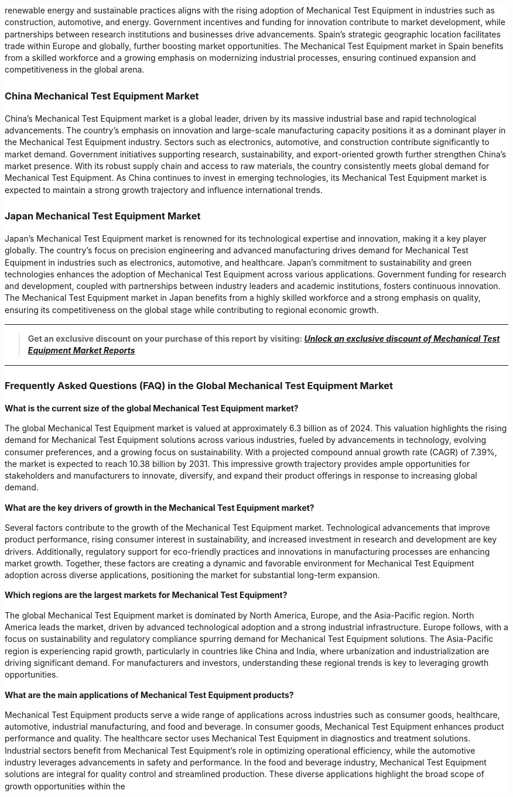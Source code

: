 renewable energy and sustainable practices aligns with the rising adoption of Mechanical Test Equipment in industries such as construction, automotive, and energy. Government incentives and funding for innovation contribute to market development, while partnerships between research institutions and businesses drive advancements. Spain&rsquo;s strategic geographic location facilitates trade within Europe and globally, further boosting market opportunities. The Mechanical Test Equipment market in Spain benefits from a skilled workforce and a growing emphasis on modernizing industrial processes, ensuring continued expansion and competitiveness in the global arena.</p><h3>China Mechanical Test Equipment Market</h3><p>China&rsquo;s Mechanical Test Equipment market is a global leader, driven by its massive industrial base and rapid technological advancements. The country&rsquo;s emphasis on innovation and large-scale manufacturing capacity positions it as a dominant player in the Mechanical Test Equipment industry. Sectors such as electronics, automotive, and construction contribute significantly to market demand. Government initiatives supporting research, sustainability, and export-oriented growth further strengthen China&rsquo;s market presence. With its robust supply chain and access to raw materials, the country consistently meets global demand for Mechanical Test Equipment. As China continues to invest in emerging technologies, its Mechanical Test Equipment market is expected to maintain a strong growth trajectory and influence international trends.</p><h3>Japan Mechanical Test Equipment Market</h3><p>Japan&rsquo;s Mechanical Test Equipment market is renowned for its technological expertise and innovation, making it a key player globally. The country&rsquo;s focus on precision engineering and advanced manufacturing drives demand for Mechanical Test Equipment in industries such as electronics, automotive, and healthcare. Japan&rsquo;s commitment to sustainability and green technologies enhances the adoption of Mechanical Test Equipment across various applications. Government funding for research and development, coupled with partnerships between industry leaders and academic institutions, fosters continuous innovation. The Mechanical Test Equipment market in Japan benefits from a highly skilled workforce and a strong emphasis on quality, ensuring its competitiveness on the global stage while contributing to regional economic growth.</p><hr /><blockquote><p><strong>Get an exclusive discount on your purchase of this report by visiting: <em><a href="://marketresearchpulse.com/ask-for-discount/25464?utm_source=Github&amp;utm_medium=0117">Unlock an exclusive discount of Mechanical Test Equipment Market Reports</a></em>&nbsp;</strong></p></blockquote><hr /><h3>Frequently Asked Questions (FAQ) in the Global Mechanical Test Equipment Market</h3><p><strong>What is the current size of the global Mechanical Test Equipment market?</strong></p><p>The global Mechanical Test Equipment market is valued at approximately 6.3 billion as of 2024. This valuation highlights the rising demand for Mechanical Test Equipment solutions across various industries, fueled by advancements in technology, evolving consumer preferences, and a growing focus on sustainability. With a projected compound annual growth rate (CAGR) of 7.39%, the market is expected to reach 10.38 billion by 2031. This impressive growth trajectory provides ample opportunities for stakeholders and manufacturers to innovate, diversify, and expand their product offerings in response to increasing global demand.</p><p><strong>What are the key drivers of growth in the Mechanical Test Equipment market?</strong></p><p>Several factors contribute to the growth of the Mechanical Test Equipment market. Technological advancements that improve product performance, rising consumer interest in sustainability, and increased investment in research and development are key drivers. Additionally, regulatory support for eco-friendly practices and innovations in manufacturing processes are enhancing market growth. Together, these factors are creating a dynamic and favorable environment for Mechanical Test Equipment adoption across diverse applications, positioning the market for substantial long-term expansion.</p><p><strong>Which regions are the largest markets for Mechanical Test Equipment?</strong></p><p>The global Mechanical Test Equipment market is dominated by North America, Europe, and the Asia-Pacific region. North America leads the market, driven by advanced technological adoption and a strong industrial infrastructure. Europe follows, with a focus on sustainability and regulatory compliance spurring demand for Mechanical Test Equipment solutions. The Asia-Pacific region is experiencing rapid growth, particularly in countries like China and India, where urbanization and industrialization are driving significant demand. For manufacturers and investors, understanding these regional trends is key to leveraging growth opportunities.</p><p><strong>What are the main applications of Mechanical Test Equipment products?</strong></p><p>Mechanical Test Equipment products serve a wide range of applications across industries such as consumer goods, healthcare, automotive, industrial manufacturing, and food and beverage. In consumer goods, Mechanical Test Equipment enhances product performance and quality. The healthcare sector uses Mechanical Test Equipment in diagnostics and treatment solutions. Industrial sectors benefit from Mechanical Test Equipment&rsquo;s role in optimizing operational efficiency, while the automotive industry leverages advancements in safety and performance. In the food and beverage industry, Mechanical Test Equipment solutions are integral for quality control and streamlined production. These diverse applications highlight the broad scope of growth opportunities within the